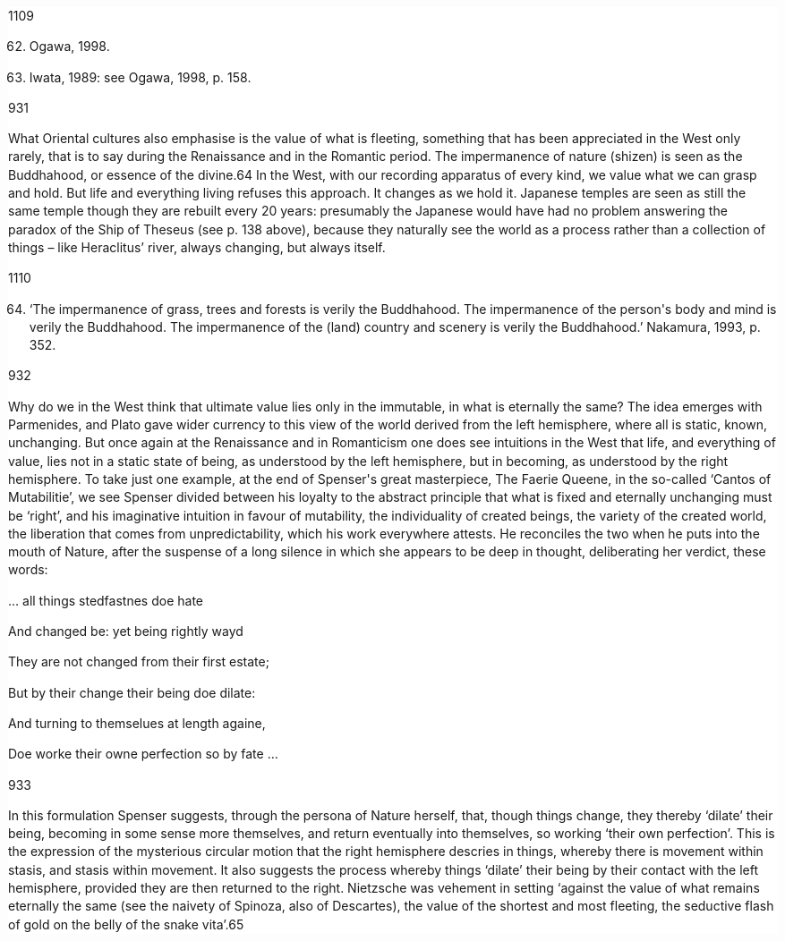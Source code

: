 1109

62. Ogawa, 1998.

63. Iwata, 1989: see Ogawa, 1998, p. 158.

931

What Oriental cultures also emphasise is the value of what is fleeting, something that has been appreciated in the West only rarely, that is to say during the Renaissance and in the Romantic period. The impermanence of nature (shizen) is seen as the Buddhahood, or essence of the divine.64 In the West, with our recording apparatus of every kind, we value what we can grasp and hold. But life and everything living refuses this approach. It changes as we hold it. Japanese temples are seen as still the same temple though they are rebuilt every 20 years: presumably the Japanese would have had no problem answering the paradox of the Ship of Theseus (see p. 138 above), because they naturally see the world as a process rather than a collection of things – like Heraclitus’ river, always changing, but always itself.

1110

64. ‘The impermanence of grass, trees and forests is verily the Buddhahood. The impermanence of the person's body and mind is verily the Buddhahood. The impermanence of the (land) country and scenery is verily the Buddhahood.’ Nakamura, 1993, p. 352.

932

Why do we in the West think that ultimate value lies only in the immutable, in what is eternally the same? The idea emerges with Parmenides, and Plato gave wider currency to this view of the world derived from the left hemisphere, where all is static, known, unchanging. But once again at the Renaissance and in Romanticism one does see intuitions in the West that life, and everything of value, lies not in a static state of being, as understood by the left hemisphere, but in becoming, as understood by the right hemisphere. To take just one example, at the end of Spenser's great masterpiece, The Faerie Queene, in the so-called ‘Cantos of Mutabilitie’, we see Spenser divided between his loyalty to the abstract principle that what is fixed and eternally unchanging must be ‘right’, and his imaginative intuition in favour of mutability, the individuality of created beings, the variety of the created world, the liberation that comes from unpredictability, which his work everywhere attests. He reconciles the two when he puts into the mouth of Nature, after the suspense of a long silence in which she appears to be deep in thought, deliberating her verdict, these words:

… all things stedfastnes doe hate

And changed be: yet being rightly wayd

They are not changed from their first estate;

But by their change their being doe dilate:

And turning to themselues at length againe,

Doe worke their owne perfection so by fate …

933

In this formulation Spenser suggests, through the persona of Nature herself, that, though things change, they thereby ‘dilate’ their being, becoming in some sense more themselves, and return eventually into themselves, so working ‘their own perfection’. This is the expression of the mysterious circular motion that the right hemisphere descries in things, whereby there is movement within stasis, and stasis within movement. It also suggests the process whereby things ‘dilate’ their being by their contact with the left hemisphere, provided they are then returned to the right. Nietzsche was vehement in setting ‘against the value of what remains eternally the same (see the naivety of Spinoza, also of Descartes), the value of the shortest and most fleeting, the seductive flash of gold on the belly of the snake vita’.65
